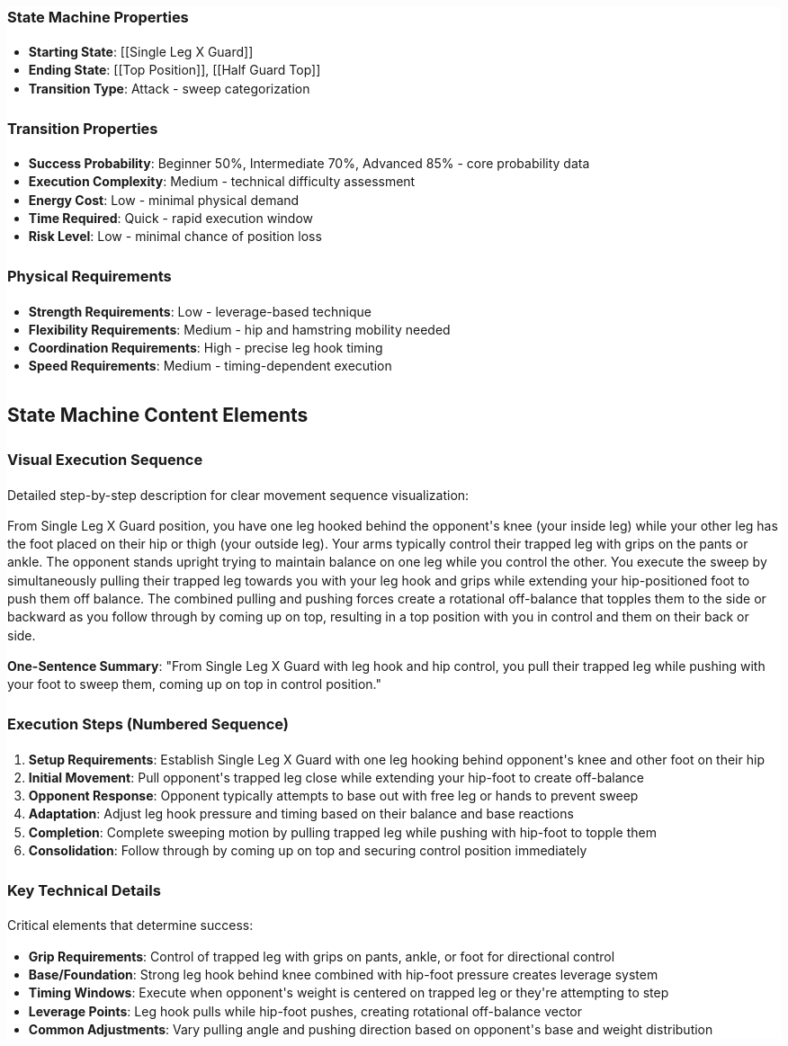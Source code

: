 ### State Machine Properties
- **Starting State**: [[Single Leg X Guard]]
- **Ending State**: [[Top Position]], [[Half Guard Top]]
- **Transition Type**: Attack - sweep categorization

### Transition Properties
- **Success Probability**: Beginner 50%, Intermediate 70%, Advanced 85% - core probability data
- **Execution Complexity**: Medium - technical difficulty assessment
- **Energy Cost**: Low - minimal physical demand
- **Time Required**: Quick - rapid execution window
- **Risk Level**: Low - minimal chance of position loss

### Physical Requirements
- **Strength Requirements**: Low - leverage-based technique
- **Flexibility Requirements**: Medium - hip and hamstring mobility needed
- **Coordination Requirements**: High - precise leg hook timing
- **Speed Requirements**: Medium - timing-dependent execution

## State Machine Content Elements

### Visual Execution Sequence
Detailed step-by-step description for clear movement sequence visualization:

From Single Leg X Guard position, you have one leg hooked behind the opponent's knee (your inside leg) while your other leg has the foot placed on their hip or thigh (your outside leg). Your arms typically control their trapped leg with grips on the pants or ankle. The opponent stands upright trying to maintain balance on one leg while you control the other. You execute the sweep by simultaneously pulling their trapped leg towards you with your leg hook and grips while extending your hip-positioned foot to push them off balance. The combined pulling and pushing forces create a rotational off-balance that topples them to the side or backward as you follow through by coming up on top, resulting in a top position with you in control and them on their back or side.

**One-Sentence Summary**: "From Single Leg X Guard with leg hook and hip control, you pull their trapped leg while pushing with your foot to sweep them, coming up on top in control position."

### Execution Steps (Numbered Sequence)
1. **Setup Requirements**: Establish Single Leg X Guard with one leg hooking behind opponent's knee and other foot on their hip
2. **Initial Movement**: Pull opponent's trapped leg close while extending your hip-foot to create off-balance
3. **Opponent Response**: Opponent typically attempts to base out with free leg or hands to prevent sweep
4. **Adaptation**: Adjust leg hook pressure and timing based on their balance and base reactions
5. **Completion**: Complete sweeping motion by pulling trapped leg while pushing with hip-foot to topple them
6. **Consolidation**: Follow through by coming up on top and securing control position immediately

### Key Technical Details
Critical elements that determine success:
- **Grip Requirements**: Control of trapped leg with grips on pants, ankle, or foot for directional control
- **Base/Foundation**: Strong leg hook behind knee combined with hip-foot pressure creates leverage system
- **Timing Windows**: Execute when opponent's weight is centered on trapped leg or they're attempting to step
- **Leverage Points**: Leg hook pulls while hip-foot pushes, creating rotational off-balance vector
- **Common Adjustments**: Vary pulling angle and pushing direction based on opponent's base and weight distribution
